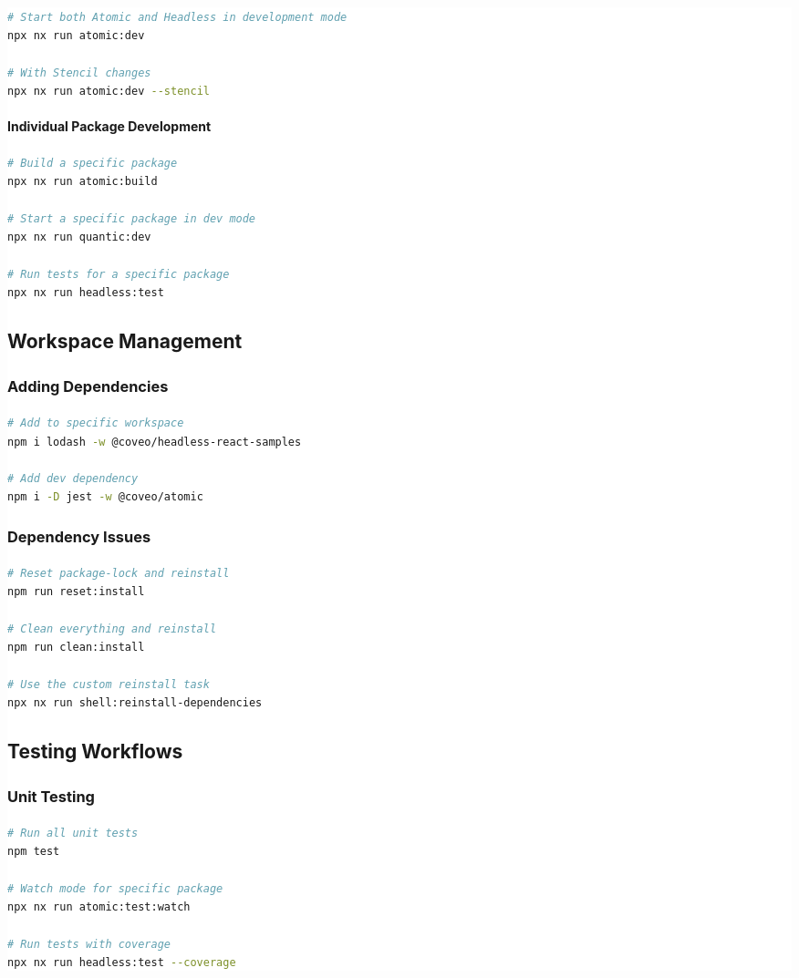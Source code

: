 ```bash
# Start both Atomic and Headless in development mode
npx nx run atomic:dev

# With Stencil changes
npx nx run atomic:dev --stencil
```

#### Individual Package Development

```bash
# Build a specific package
npx nx run atomic:build

# Start a specific package in dev mode
npx nx run quantic:dev

# Run tests for a specific package
npx nx run headless:test
```

## Workspace Management

### Adding Dependencies

```bash
# Add to specific workspace
npm i lodash -w @coveo/headless-react-samples

# Add dev dependency
npm i -D jest -w @coveo/atomic
```

### Dependency Issues

```bash
# Reset package-lock and reinstall
npm run reset:install

# Clean everything and reinstall
npm run clean:install

# Use the custom reinstall task
npx nx run shell:reinstall-dependencies
```

## Testing Workflows

### Unit Testing

```bash
# Run all unit tests
npm test

# Watch mode for specific package
npx nx run atomic:test:watch

# Run tests with coverage
npx nx run headless:test --coverage
```
